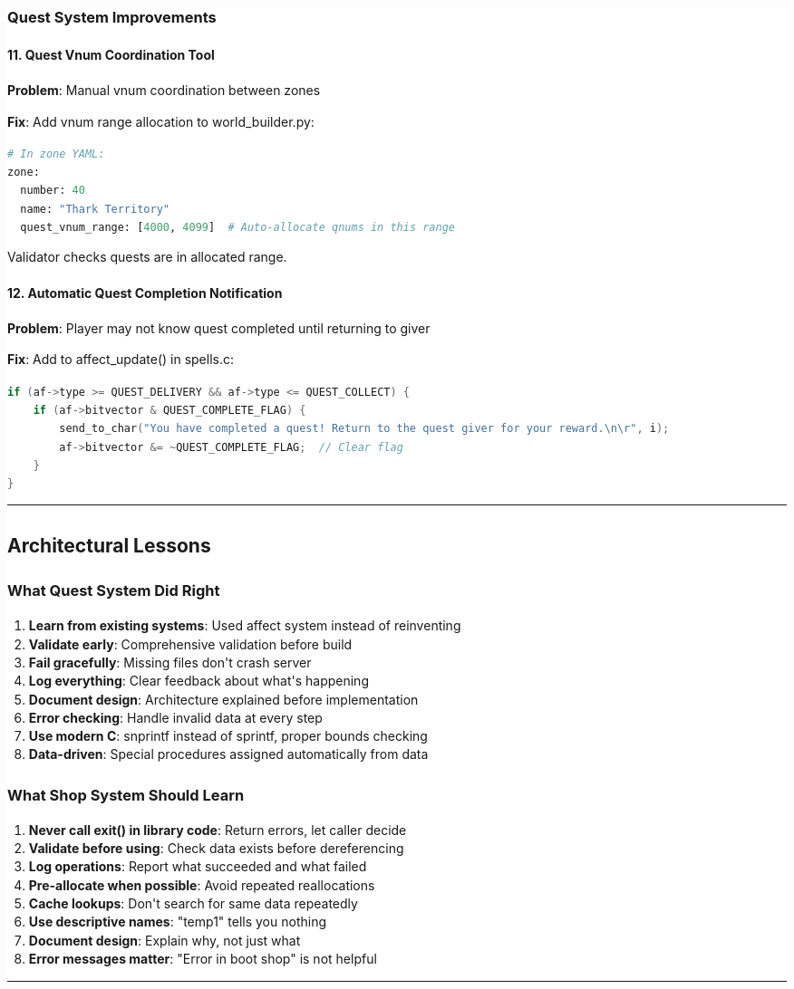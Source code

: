 ### Quest System Improvements

#### 11. Quest Vnum Coordination Tool
**Problem**: Manual vnum coordination between zones

**Fix**: Add vnum range allocation to world_builder.py:
```python
# In zone YAML:
zone:
  number: 40
  name: "Thark Territory"
  quest_vnum_range: [4000, 4099]  # Auto-allocate qnums in this range
```

Validator checks quests are in allocated range.

#### 12. Automatic Quest Completion Notification
**Problem**: Player may not know quest completed until returning to giver

**Fix**: Add to affect_update() in spells.c:
```c
if (af->type >= QUEST_DELIVERY && af->type <= QUEST_COLLECT) {
    if (af->bitvector & QUEST_COMPLETE_FLAG) {
        send_to_char("You have completed a quest! Return to the quest giver for your reward.\n\r", i);
        af->bitvector &= ~QUEST_COMPLETE_FLAG;  // Clear flag
    }
}
```

---

## Architectural Lessons

### What Quest System Did Right

1. **Learn from existing systems**: Used affect system instead of reinventing
2. **Validate early**: Comprehensive validation before build
3. **Fail gracefully**: Missing files don't crash server
4. **Log everything**: Clear feedback about what's happening
5. **Document design**: Architecture explained before implementation
6. **Error checking**: Handle invalid data at every step
7. **Use modern C**: snprintf instead of sprintf, proper bounds checking
8. **Data-driven**: Special procedures assigned automatically from data

### What Shop System Should Learn

1. **Never call exit() in library code**: Return errors, let caller decide
2. **Validate before using**: Check data exists before dereferencing
3. **Log operations**: Report what succeeded and what failed
4. **Pre-allocate when possible**: Avoid repeated reallocations
5. **Cache lookups**: Don't search for same data repeatedly
6. **Use descriptive names**: "temp1" tells you nothing
7. **Document design**: Explain why, not just what
8. **Error messages matter**: "Error in boot shop" is not helpful

---